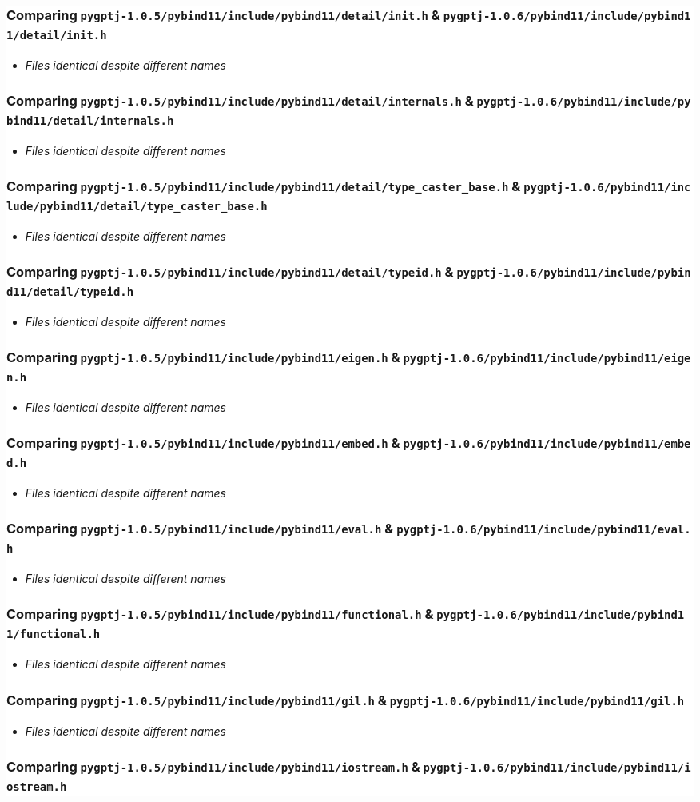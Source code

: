 ### Comparing `pygptj-1.0.5/pybind11/include/pybind11/detail/init.h` & `pygptj-1.0.6/pybind11/include/pybind11/detail/init.h`

 * *Files identical despite different names*

### Comparing `pygptj-1.0.5/pybind11/include/pybind11/detail/internals.h` & `pygptj-1.0.6/pybind11/include/pybind11/detail/internals.h`

 * *Files identical despite different names*

### Comparing `pygptj-1.0.5/pybind11/include/pybind11/detail/type_caster_base.h` & `pygptj-1.0.6/pybind11/include/pybind11/detail/type_caster_base.h`

 * *Files identical despite different names*

### Comparing `pygptj-1.0.5/pybind11/include/pybind11/detail/typeid.h` & `pygptj-1.0.6/pybind11/include/pybind11/detail/typeid.h`

 * *Files identical despite different names*

### Comparing `pygptj-1.0.5/pybind11/include/pybind11/eigen.h` & `pygptj-1.0.6/pybind11/include/pybind11/eigen.h`

 * *Files identical despite different names*

### Comparing `pygptj-1.0.5/pybind11/include/pybind11/embed.h` & `pygptj-1.0.6/pybind11/include/pybind11/embed.h`

 * *Files identical despite different names*

### Comparing `pygptj-1.0.5/pybind11/include/pybind11/eval.h` & `pygptj-1.0.6/pybind11/include/pybind11/eval.h`

 * *Files identical despite different names*

### Comparing `pygptj-1.0.5/pybind11/include/pybind11/functional.h` & `pygptj-1.0.6/pybind11/include/pybind11/functional.h`

 * *Files identical despite different names*

### Comparing `pygptj-1.0.5/pybind11/include/pybind11/gil.h` & `pygptj-1.0.6/pybind11/include/pybind11/gil.h`

 * *Files identical despite different names*

### Comparing `pygptj-1.0.5/pybind11/include/pybind11/iostream.h` & `pygptj-1.0.6/pybind11/include/pybind11/iostream.h`

